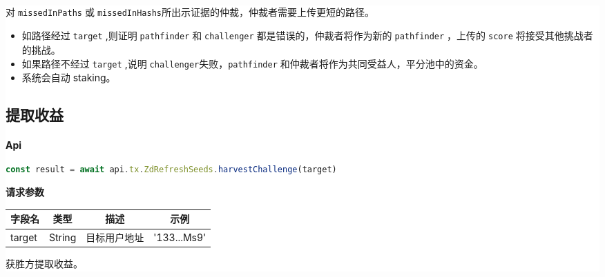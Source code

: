 对 `missedInPaths` 或 `missedInHashs`所出示证据的仲裁，仲裁者需要上传更短的路径。

- 如路径经过 `target` ,则证明 `pathfinder` 和 `challenger` 都是错误的，仲裁者将作为新的 `pathfinder` ，上传的 `score` 将接受其他挑战者的挑战。
- 如果路径不经过 `target` ,说明 `challenger`失败，`pathfinder` 和仲裁者将作为共同受益人，平分池中的资金。
- 系统会自动 staking。

## 提取收益

**Api**

```js
const result = await api.tx.ZdRefreshSeeds.harvestChallenge(target)
```

**请求参数**

| 字段名 | **类型** | **描述**     | **示例**                                           |
| ------ | -------- | ------------ | -------------------------------------------------- |
| target | String   | 目标用户地址 | '133...Ms9' |

获胜方提取收益。

